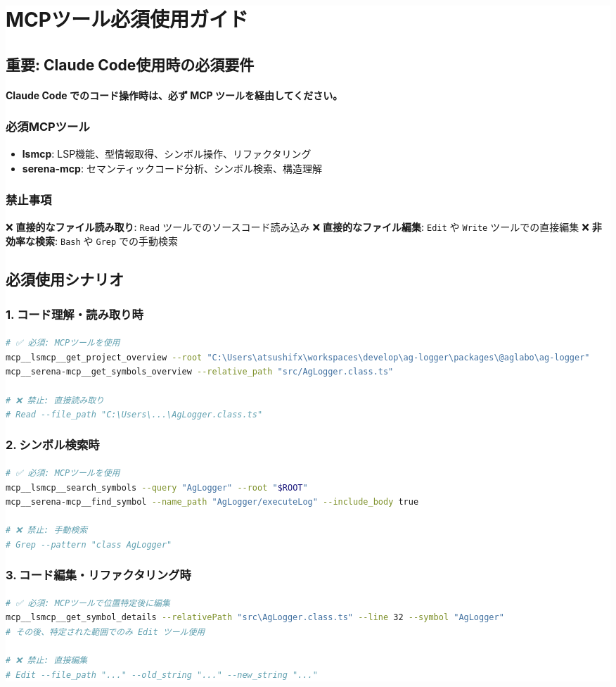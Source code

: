 # MCPツール必須使用ガイド

## 重要: Claude Code使用時の必須要件

**Claude Code でのコード操作時は、必ず MCP ツールを経由してください。**

### 必須MCPツール

- **lsmcp**: LSP機能、型情報取得、シンボル操作、リファクタリング
- **serena-mcp**: セマンティックコード分析、シンボル検索、構造理解

### 禁止事項

❌ **直接的なファイル読み取り**: `Read` ツールでのソースコード読み込み
❌ **直接的なファイル編集**: `Edit` や `Write` ツールでの直接編集
❌ **非効率な検索**: `Bash` や `Grep` での手動検索

## 必須使用シナリオ

### 1. コード理解・読み取り時

```bash
# ✅ 必須: MCPツールを使用
mcp__lsmcp__get_project_overview --root "C:\Users\atsushifx\workspaces\develop\ag-logger\packages\@aglabo\ag-logger"
mcp__serena-mcp__get_symbols_overview --relative_path "src/AgLogger.class.ts"

# ❌ 禁止: 直接読み取り
# Read --file_path "C:\Users\...\AgLogger.class.ts"
```

### 2. シンボル検索時

```bash
# ✅ 必須: MCPツールを使用
mcp__lsmcp__search_symbols --query "AgLogger" --root "$ROOT"
mcp__serena-mcp__find_symbol --name_path "AgLogger/executeLog" --include_body true

# ❌ 禁止: 手動検索
# Grep --pattern "class AgLogger"
```

### 3. コード編集・リファクタリング時

```bash
# ✅ 必須: MCPツールで位置特定後に編集
mcp__lsmcp__get_symbol_details --relativePath "src\AgLogger.class.ts" --line 32 --symbol "AgLogger"
# その後、特定された範囲でのみ Edit ツール使用

# ❌ 禁止: 直接編集
# Edit --file_path "..." --old_string "..." --new_string "..."
```
